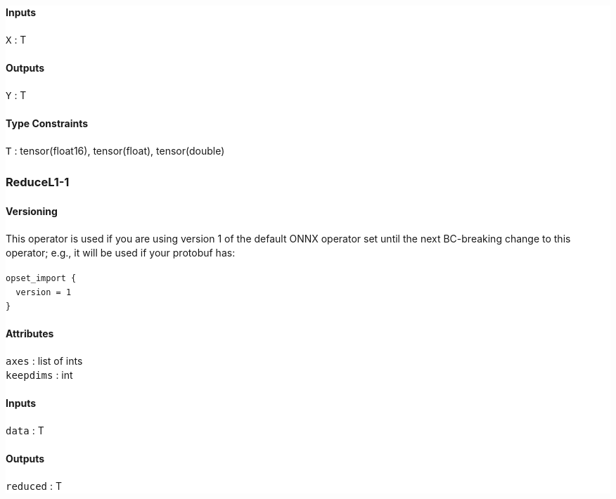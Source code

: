#### Inputs

<dl>
<dt><tt>X</tt> : T</dt>
<dd></dd>
</dl>

#### Outputs

<dl>
<dt><tt>Y</tt> : T</dt>
<dd></dd>
</dl>

#### Type Constraints

<dl>
<dt><tt>T</tt> : tensor(float16), tensor(float), tensor(double)</dt>
<dd></dd>
</dl>

### <a name="ReduceL1-1"></a>**ReduceL1-1**</a>

#### Versioning

This operator is used if you are using version 1 of the default ONNX operator set until the next BC-breaking change to this operator; e.g., it will be used if your protobuf has:

~~~~
opset_import {
  version = 1
}
~~~~

#### Attributes

<dl>
<dt><tt>axes</tt> : list of ints</dt>
<dd></dd>
<dt><tt>keepdims</tt> : int</dt>
<dd></dd>
</dl>

#### Inputs

<dl>
<dt><tt>data</tt> : T</dt>
<dd></dd>
</dl>

#### Outputs

<dl>
<dt><tt>reduced</tt> : T</dt>
<dd></dd>
</dl>
